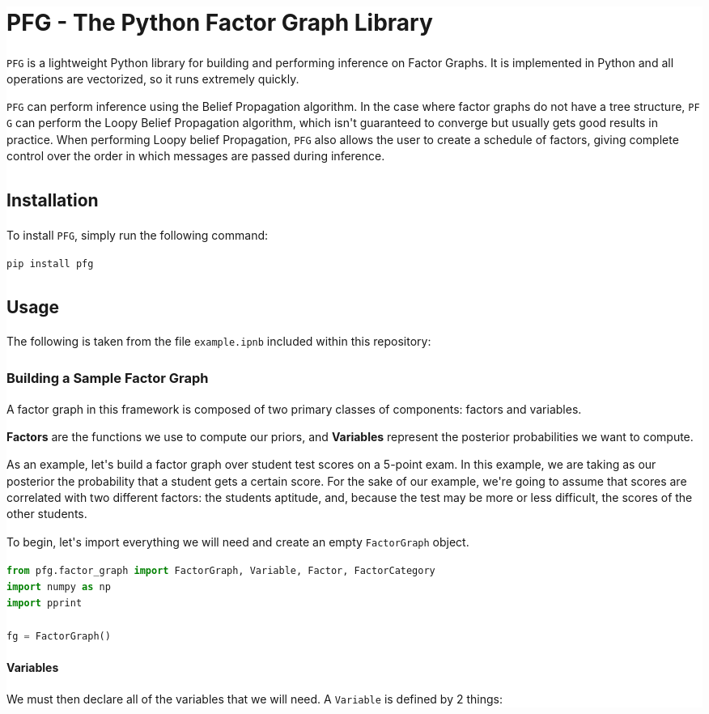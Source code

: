 # PFG - The Python Factor Graph Library

`PFG` is a lightweight Python library for building and performing inference
on Factor Graphs. It is implemented in Python and all operations are
vectorized, so it runs extremely quickly. 
  
`PFG` can perform inference using the Belief Propagation algorithm. In the
case where factor graphs do not have a tree structure, `PFG` can perform the
Loopy Belief Propagation algorithm, which isn't guaranteed to converge but
usually gets good results in practice. When performing Loopy belief
Propagation, `PFG` also allows the user to create a schedule of factors, giving
complete control over the order in which messages are passed during inference.
      
## Installation

To install `PFG`, simply run the following command:

```
pip install pfg
```

## Usage

The following is taken from the file `example.ipnb` included within this
 repository:
 
### Building a Sample Factor Graph

A factor graph in this framework is composed of two primary classes of components: factors and variables.

**Factors** are the functions we use to compute our priors, and **Variables** represent the posterior probabilities we want to compute.

As an example, let's build a factor graph over student test scores on a 5-point exam. In this example, we are taking as our posterior the probability that a student gets a certain score. For the sake of our example, we're going to assume that scores are correlated with two different factors: the students aptitude, and, because the test may be more or less difficult, the scores of the other students.

To begin, let's import everything we will need and create an empty `FactorGraph` object.


```python
from pfg.factor_graph import FactorGraph, Variable, Factor, FactorCategory
import numpy as np
import pprint

fg = FactorGraph()
```

#### Variables

We must then declare all of the variables that we will need. A `Variable` is defined by 2 things:
